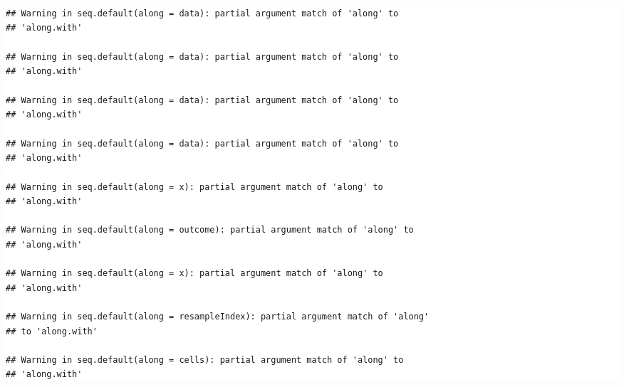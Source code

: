    ## Warning in seq.default(along = data): partial argument match of 'along' to
    ## 'along.with'
    
    ## Warning in seq.default(along = data): partial argument match of 'along' to
    ## 'along.with'
    
    ## Warning in seq.default(along = data): partial argument match of 'along' to
    ## 'along.with'
    
    ## Warning in seq.default(along = data): partial argument match of 'along' to
    ## 'along.with'

    ## Warning in seq.default(along = x): partial argument match of 'along' to
    ## 'along.with'

    ## Warning in seq.default(along = outcome): partial argument match of 'along' to
    ## 'along.with'

    ## Warning in seq.default(along = x): partial argument match of 'along' to
    ## 'along.with'

    ## Warning in seq.default(along = resampleIndex): partial argument match of 'along'
    ## to 'along.with'

    ## Warning in seq.default(along = cells): partial argument match of 'along' to
    ## 'along.with'
    